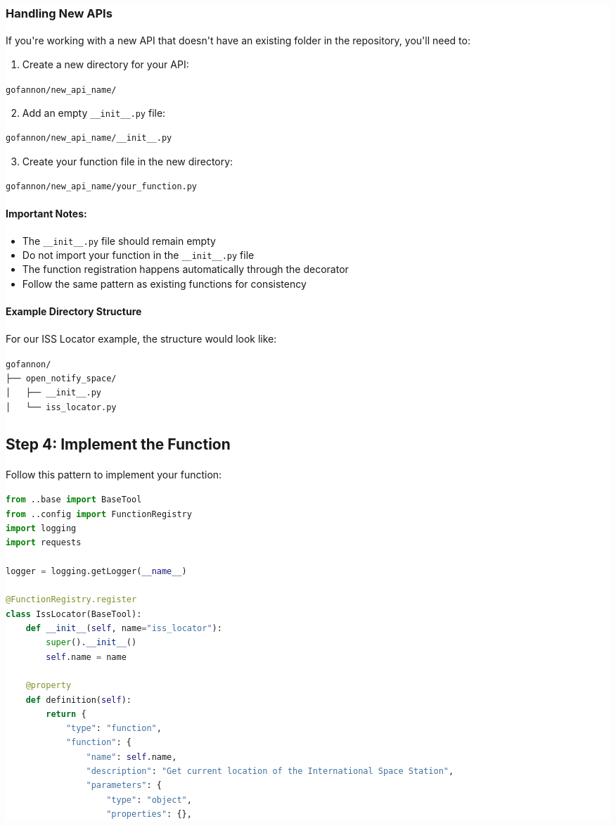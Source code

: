 ### Handling New APIs

If you're working with a new API that doesn't have an existing folder in the repository, you'll need to:

1. Create a new directory for your API:

```bash    
gofannon/new_api_name/    
```

2. Add an empty `__init__.py` file:

```bash    
gofannon/new_api_name/__init__.py    
```

3. Create your function file in the new directory:

```bash    
gofannon/new_api_name/your_function.py    
```

#### Important Notes:

- The `__init__.py` file should remain empty
- Do not import your function in the `__init__.py` file
- The function registration happens automatically through the decorator
- Follow the same pattern as existing functions for consistency

#### Example Directory Structure

For our ISS Locator example, the structure would look like:

```bash    
gofannon/    
├── open_notify_space/    
│   ├── __init__.py    
│   └── iss_locator.py    
```

## Step 4: Implement the Function

Follow this pattern to implement your function:

```python    
from ..base import BaseTool    
from ..config import FunctionRegistry    
import logging    
import requests

logger = logging.getLogger(__name__)

@FunctionRegistry.register    
class IssLocator(BaseTool):    
    def __init__(self, name="iss_locator"):    
        super().__init__()    
        self.name = name

    @property    
    def definition(self):    
        return {    
            "type": "function",    
            "function": {    
                "name": self.name,    
                "description": "Get current location of the International Space Station",    
                "parameters": {    
                    "type": "object",    
                    "properties": {},    
```